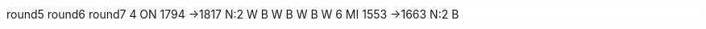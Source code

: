 </th>
<th style="text-align:left;">
round5
</th>
<th style="text-align:left;">
round6
</th>
<th style="text-align:left;">
round7
</th>
</tr>
</thead>
<tbody>
<tr>
<td style="text-align:left;">
4
</td>
<td style="text-align:left;">
ON
</td>
<td style="text-align:left;">
1794 ->1817
</td>
<td style="text-align:left;">
N:2
</td>
<td style="text-align:left;">
W
</td>
<td style="text-align:left;">
B
</td>
<td style="text-align:left;">
W
</td>
<td style="text-align:left;">
B
</td>
<td style="text-align:left;">
W
</td>
<td style="text-align:left;">
B
</td>
<td style="text-align:left;">
W
</td>
</tr>
<tr>
<td style="text-align:left;">
6
</td>
<td style="text-align:left;">
MI
</td>
<td style="text-align:left;">
1553 ->1663
</td>
<td style="text-align:left;">
N:2
</td>
<td style="text-align:left;">
B
</td>